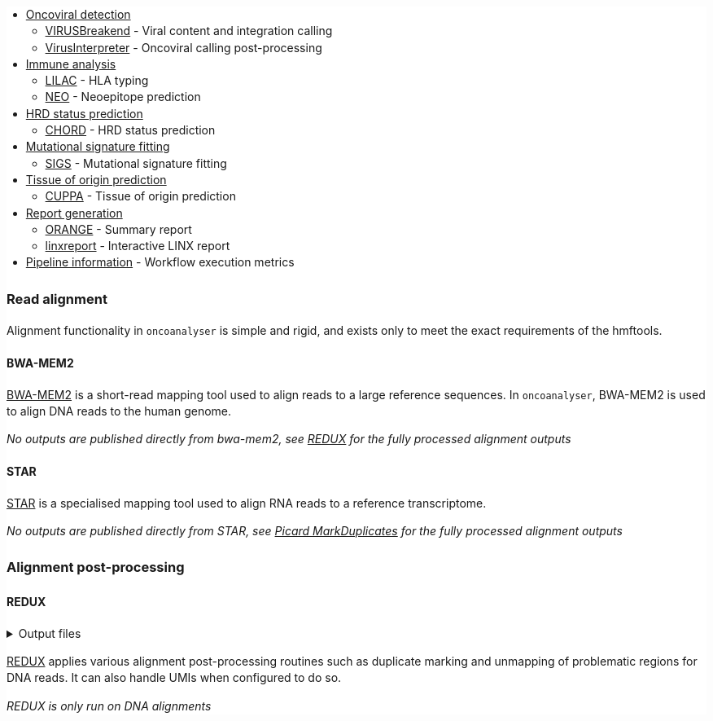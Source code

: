 - [Oncoviral detection](#oncoviral-detection)
  - [VIRUSBreakend](#virusbreakend) - Viral content and integration calling
  - [VirusInterpreter](#virusinterpreter) - Oncoviral calling post-processing
- [Immune analysis](#immune-analysis)
  - [LILAC](#lilac) - HLA typing
  - [NEO](#neo) - Neoepitope prediction
- [HRD status prediction](#hrd-status-prediction)
  - [CHORD](#chord) - HRD status prediction
- [Mutational signature fitting](#mutational-signature-fitting)
  - [SIGS](#sigs) - Mutational signature fitting
- [Tissue of origin prediction](#tissue-of-origin-prediction)
  - [CUPPA](#cuppa) - Tissue of origin prediction
- [Report generation](#report-generation)
  - [ORANGE](#orange) - Summary report
  - [linxreport](#linxreport) - Interactive LINX report
- [Pipeline information](#pipeline-information) - Workflow execution metrics

### Read alignment

Alignment functionality in `oncoanalyser` is simple and rigid, and exists only to meet the exact requirements of the
hmftools.

#### BWA-MEM2

[BWA-MEM2](https://github.com/bwa-mem2/bwa-mem2) is a short-read mapping tool used to align reads to a large reference
sequences. In `oncoanalyser`, BWA-MEM2 is used to align DNA reads to the human genome.

_No outputs are published directly from bwa-mem2, see [REDUX](#redux) for the fully processed alignment outputs_

#### STAR

[STAR](https://github.com/alexdobin/STAR) is a specialised mapping tool used to align RNA reads to a reference
transcriptome.

_No outputs are published directly from STAR, see [Picard MarkDuplicates](#picard-markduplicates) for the fully processed alignment outputs_

### Alignment post-processing

#### REDUX

<details markdown="1"><summary>Output files</summary></details>

[REDUX](https://github.com/hartwigmedical/hmftools/tree/master/redux) applies various alignment post-processing routines
such as duplicate marking and unmapping of problematic regions for DNA reads. It can also handle UMIs when configured to
do so.

_REDUX is only run on DNA alignments_

